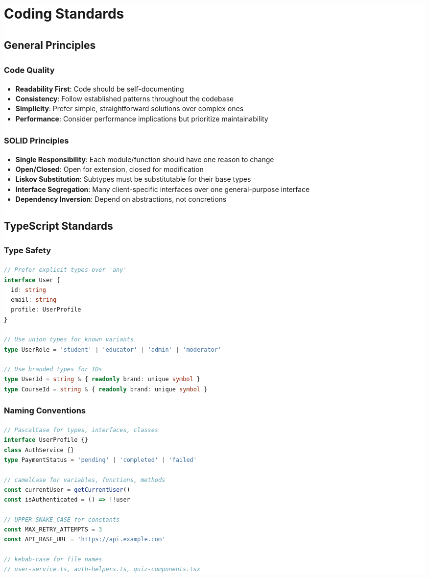 # Coding Standards

## General Principles

### Code Quality

- **Readability First**: Code should be self-documenting
- **Consistency**: Follow established patterns throughout the codebase
- **Simplicity**: Prefer simple, straightforward solutions over complex ones
- **Performance**: Consider performance implications but prioritize maintainability

### SOLID Principles

- **Single Responsibility**: Each module/function should have one reason to change
- **Open/Closed**: Open for extension, closed for modification
- **Liskov Substitution**: Subtypes must be substitutable for their base types
- **Interface Segregation**: Many client-specific interfaces over one general-purpose interface
- **Dependency Inversion**: Depend on abstractions, not concretions

## TypeScript Standards

### Type Safety

```typescript
// Prefer explicit types over 'any'
interface User {
  id: string
  email: string
  profile: UserProfile
}

// Use union types for known variants
type UserRole = 'student' | 'educator' | 'admin' | 'moderator'

// Use branded types for IDs
type UserId = string & { readonly brand: unique symbol }
type CourseId = string & { readonly brand: unique symbol }
```

### Naming Conventions

```typescript
// PascalCase for types, interfaces, classes
interface UserProfile {}
class AuthService {}
type PaymentStatus = 'pending' | 'completed' | 'failed'

// camelCase for variables, functions, methods
const currentUser = getCurrentUser()
const isAuthenticated = () => !!user

// UPPER_SNAKE_CASE for constants
const MAX_RETRY_ATTEMPTS = 3
const API_BASE_URL = 'https://api.example.com'

// kebab-case for file names
// user-service.ts, auth-helpers.ts, quiz-components.tsx
```
